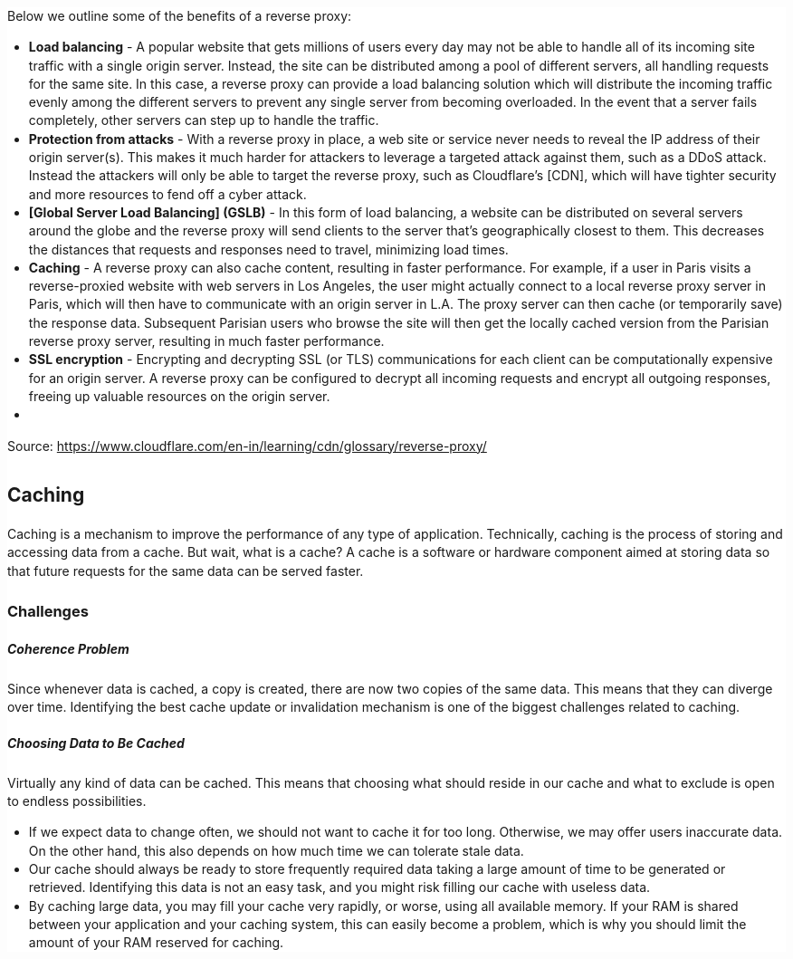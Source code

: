 Below we outline some of the benefits of a reverse proxy:

-   **Load balancing**  - A popular website that gets millions of users every day may not be able to handle all of its incoming site traffic with a single origin server. Instead, the site can be distributed among a pool of different servers, all handling requests for the same site. In this case, a reverse proxy can provide a load balancing solution which will distribute the incoming traffic evenly among the different servers to prevent any single server from becoming overloaded. In the event that a server fails completely, other servers can step up to handle the traffic.
-   **Protection from attacks**  - With a reverse proxy in place, a web site or service never needs to reveal the IP address of their origin server(s). This makes it much harder for attackers to leverage a targeted attack against them, such as a  DDoS attack. Instead the attackers will only be able to target the reverse proxy, such as Cloudflare’s  [CDN], which will have tighter security and more resources to fend off a cyber attack.
-   **[Global Server Load Balancing]  (GSLB)**  - In this form of load balancing, a website can be distributed on several servers around the globe and the reverse proxy will send clients to the server that’s geographically closest to them. This decreases the distances that requests and responses need to travel, minimizing load times.
-   **Caching**  - A reverse proxy can also cache  content, resulting in faster performance. For example, if a user in Paris visits a reverse-proxied website with web servers in Los Angeles, the user might actually connect to a local reverse proxy server in Paris, which will then have to communicate with an origin server in L.A. The proxy server can then cache (or temporarily save) the response data. Subsequent Parisian users who browse the site will then get the locally cached version from the Parisian reverse proxy server, resulting in much faster performance.
-   **SSL encryption**  -  Encrypting and decrypting  SSL (or  TLS) communications for each client can be computationally expensive for an origin server. A reverse proxy can be configured to decrypt all incoming requests and encrypt all outgoing responses, freeing up valuable resources on the origin server.
- 
Source: https://www.cloudflare.com/en-in/learning/cdn/glossary/reverse-proxy/

## Caching
Caching is a mechanism to improve the performance of any type of application. Technically, caching is the process of storing and accessing data from a cache. But wait, what is a cache? A cache is a software or hardware component aimed at storing data so that future requests for the same data can be served faster.

### Challenges
##### Coherence Problem

Since whenever data is cached, a copy is created, there are now two copies of the same data. This means that they can diverge over time.
Identifying the best cache update or invalidation mechanism is one of the biggest challenges related to caching.

##### Choosing Data to Be Cached

Virtually any kind of data can be cached. This means that choosing what should reside in our cache and what to exclude is open to endless possibilities.
- If we expect data to change often, we should not want to cache it for too long. Otherwise, we may offer users inaccurate data. On the other hand, this also depends on how much time we can tolerate stale data. 
- Our cache should always be ready to store frequently required data taking a large amount of time to be generated or retrieved. Identifying this data is not an easy task, and you might risk filling our cache with useless data. 
- By caching large data, you may fill your cache very rapidly, or worse, using all available memory. If your RAM is shared between your application and your caching system, this can easily become a problem, which is why you should limit the amount of your RAM reserved for caching.
